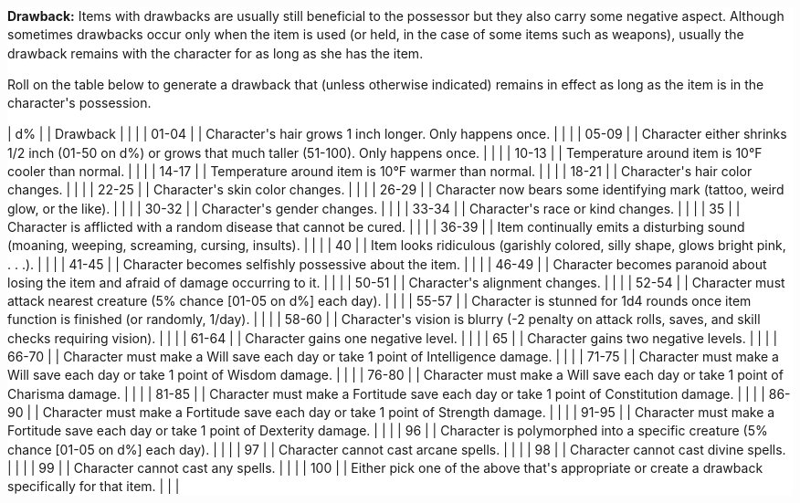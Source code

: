 **Drawback:** Items with drawbacks are usually still beneficial to the possessor but they also carry some negative aspect. Although sometimes drawbacks occur only when the item is used (or held, in the case of some items such as weapons), usually the drawback remains with the character for as long as she has the item.

Roll on the table below to generate a drawback that (unless otherwise indicated) remains in effect as long as the item is in the character's possession.

| d% | | Drawback | |  |
| 01-04 | | Character's hair grows 1 inch longer. Only happens once. | |  |
| 05-09 | | Character either shrinks 1/2 inch (01-50 on d%) or grows that much taller (51-100). Only happens once. | |  |
| 10-13 | | Temperature around item is 10°F cooler than normal. | |  |
| 14-17 | | Temperature around item is 10°F warmer than normal. | |  |
| 18-21 | | Character's hair color changes. | |  |
| 22-25 | | Character's skin color changes. | |  |
| 26-29 | | Character now bears some identifying mark (tattoo, weird glow, or the like). | |  |
| 30-32 | | Character's gender changes. | |  |
| 33-34 | | Character's race or kind changes. | |  |
| 35 | | Character is afflicted with a random disease that cannot be cured. | |  |
| 36-39 | | Item continually emits a disturbing sound (moaning, weeping, screaming, cursing, insults). | |  |
| 40 | | Item looks ridiculous (garishly colored, silly shape, glows bright pink, . . .). | |  |
| 41-45 | | Character becomes selfishly possessive about the item. | |  |
| 46-49 | | Character becomes paranoid about losing the item and afraid of damage occurring to it. | |  |
| 50-51 | | Character's alignment changes. | |  |
| 52-54 | | Character must attack nearest creature (5% chance [01-05 on d%] each day). | |  |
| 55-57 | | Character is stunned for 1d4 rounds once item function is finished (or randomly, 1/day). | |  |
| 58-60 | | Character's vision is blurry (-2 penalty on attack rolls, saves, and skill checks requiring vision). | |  |
| 61-64 | | Character gains one negative level. | |  |
| 65 | | Character gains two negative levels. | |  |
| 66-70 | | Character must make a Will save each day or take 1 point of Intelligence damage. | |  |
| 71-75 | | Character must make a Will save each day or take 1 point of Wisdom damage. | |  |
| 76-80 | | Character must make a Will save each day or take 1 point of Charisma damage. | |  |
| 81-85 | | Character must make a Fortitude save each day or take 1 point of Constitution damage. | |  |
| 86-90 | | Character must make a Fortitude save each day or take 1 point of Strength damage. | |  |
| 91-95 | | Character must make a Fortitude save each day or take 1 point of Dexterity damage. | |  |
| 96 | | Character is polymorphed into a specific creature (5% chance [01-05 on d%] each day). | |  |
| 97 | | Character cannot cast arcane spells. | |  |
| 98 | | Character cannot cast divine spells. | |  |
| 99 | | Character cannot cast any spells. | |  |
| 100 | | Either pick one of the above that's appropriate or create a drawback specifically for that item. | |  |
